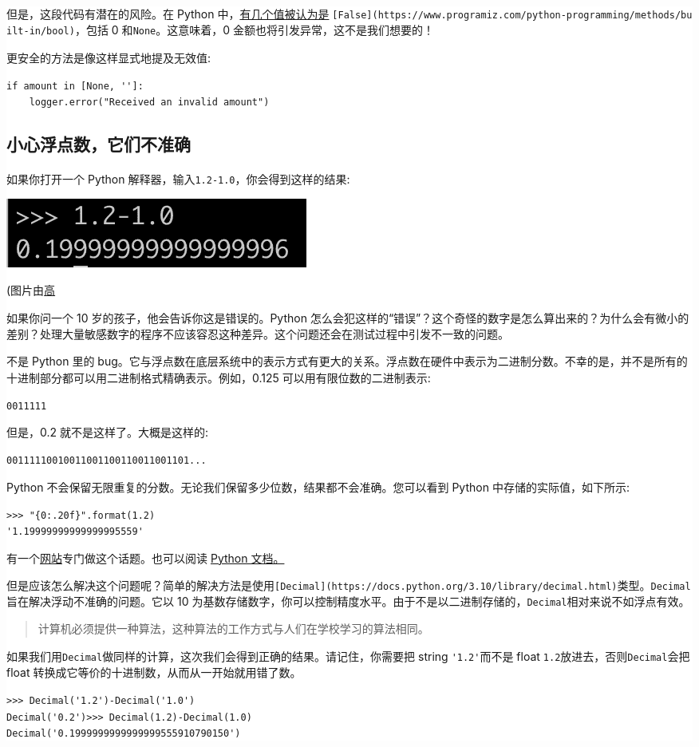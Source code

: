 但是，这段代码有潜在的风险。在 Python 中，[有几个值被认为是](https://www.programiz.com/python-programming/methods/built-in/bool) `[False](https://www.programiz.com/python-programming/methods/built-in/bool)`，包括 0 和`None`。这意味着，0 金额也将引发异常，这不是我们想要的！

更安全的方法是像这样显式地提及无效值:

```
if amount in [None, '']:
    logger.error("Received an invalid amount")
```

## 小心浮点数，它们不准确

如果你打开一个 Python 解释器，输入`1.2-1.0`，你会得到这样的结果:

![](img/3013da04a67a3a2df1f06457acca952a.png)

(图片由[高](https://medium.com/u/2adc5a07e772?source=post_page-----8907e17a7c91--------------------------------)

如果你问一个 10 岁的孩子，他会告诉你这是错误的。Python 怎么会犯这样的“错误”？这个奇怪的数字是怎么算出来的？为什么会有微小的差别？处理大量敏感数字的程序不应该容忍这种差异。这个问题还会在测试过程中引发不一致的问题。

不是 Python 里的 bug。它与浮点数在底层系统中的表示方式有更大的关系。浮点数在硬件中表示为二进制分数。不幸的是，并不是所有的十进制部分都可以用二进制格式精确表示。例如，0.125 可以用有限位数的二进制表示:

```
0011111
```

但是，0.2 就不是这样了。大概是这样的:

```
00111110010011001100110011001101...
```

Python 不会保留无限重复的分数。无论我们保留多少位数，结果都不会准确。您可以看到 Python 中存储的实际值，如下所示:

```
>>> "{0:.20f}".format(1.2)
'1.19999999999999995559'
```

有一个[网站](https://floating-point-gui.de/)专门做这个话题。也可以阅读 [Python 文档。](https://docs.python.org/3/tutorial/floatingpoint.html)

但是应该怎么解决这个问题呢？简单的解决方法是使用`[Decimal](https://docs.python.org/3.10/library/decimal.html)`类型。`Decimal`旨在解决浮动不准确的问题。它以 10 为基数存储数字，你可以控制精度水平。由于不是以二进制存储的，`Decimal`相对来说不如浮点有效。

> 计算机必须提供一种算法，这种算法的工作方式与人们在学校学习的算法相同。

如果我们用`Decimal`做同样的计算，这次我们会得到正确的结果。请记住，你需要把 string `'1.2'`而不是 float `1.2`放进去，否则`Decimal`会把 float 转换成它等价的十进制数，从而从一开始就用错了数。

```
>>> Decimal('1.2')-Decimal('1.0')
Decimal('0.2')>>> Decimal(1.2)-Decimal(1.0)
Decimal('0.1999999999999999555910790150')
```

